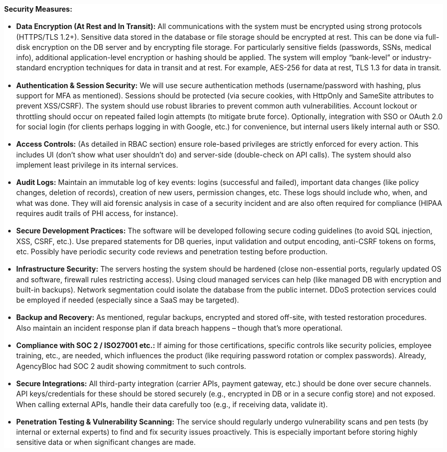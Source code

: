 **Security Measures:**

- **Data Encryption (At Rest and In Transit):** All communications with the system must be encrypted using strong protocols (HTTPS/TLS 1.2+). Sensitive data stored in the database or file storage should be encrypted at rest. This can be done via full-disk encryption on the DB server and by encrypting file storage. For particularly sensitive fields (passwords, SSNs, medical info), additional application-level encryption or hashing should be applied. The system will employ “bank-level” or industry-standard encryption techniques for data in transit and at rest. For example, AES-256 for data at rest, TLS 1.3 for data in transit.

- **Authentication & Session Security:** We will use secure authentication methods (username/password with hashing, plus support for MFA as mentioned). Sessions should be protected (via secure cookies, with HttpOnly and SameSite attributes to prevent XSS/CSRF). The system should use robust libraries to prevent common auth vulnerabilities. Account lockout or throttling should occur on repeated failed login attempts (to mitigate brute force). Optionally, integration with SSO or OAuth 2.0 for social login (for clients perhaps logging in with Google, etc.) for convenience, but internal users likely internal auth or SSO.

- **Access Controls:** (As detailed in RBAC section) ensure role-based privileges are strictly enforced for every action. This includes UI (don’t show what user shouldn’t do) and server-side (double-check on API calls). The system should also implement least privilege in its internal services.

- **Audit Logs:** Maintain an immutable log of key events: logins (successful and failed), important data changes (like policy changes, deletion of records), creation of new users, permission changes, etc. These logs should include who, when, and what was done. They will aid forensic analysis in case of a security incident and are also often required for compliance (HIPAA requires audit trails of PHI access, for instance).

- **Secure Development Practices:** The software will be developed following secure coding guidelines (to avoid SQL injection, XSS, CSRF, etc.). Use prepared statements for DB queries, input validation and output encoding, anti-CSRF tokens on forms, etc. Possibly have periodic security code reviews and penetration testing before production.

- **Infrastructure Security:** The servers hosting the system should be hardened (close non-essential ports, regularly updated OS and software, firewall rules restricting access). Using cloud managed services can help (like managed DB with encryption and built-in backups). Network segmentation could isolate the database from the public internet. DDoS protection services could be employed if needed (especially since a SaaS may be targeted).

- **Backup and Recovery:** As mentioned, regular backups, encrypted and stored off-site, with tested restoration procedures. Also maintain an incident response plan if data breach happens – though that’s more operational.

- **Compliance with SOC 2 / ISO27001 etc.:** If aiming for those certifications, specific controls like security policies, employee training, etc., are needed, which influences the product (like requiring password rotation or complex passwords). Already, AgencyBloc had SOC 2 audit showing commitment to such controls.

- **Secure Integrations:** All third-party integration (carrier APIs, payment gateway, etc.) should be done over secure channels. API keys/credentials for these should be stored securely (e.g., encrypted in DB or in a secure config store) and not exposed. When calling external APIs, handle their data carefully too (e.g., if receiving data, validate it).

- **Penetration Testing & Vulnerability Scanning:** The service should regularly undergo vulnerability scans and pen tests (by internal or external experts) to find and fix security issues proactively. This is especially important before storing highly sensitive data or when significant changes are made.

